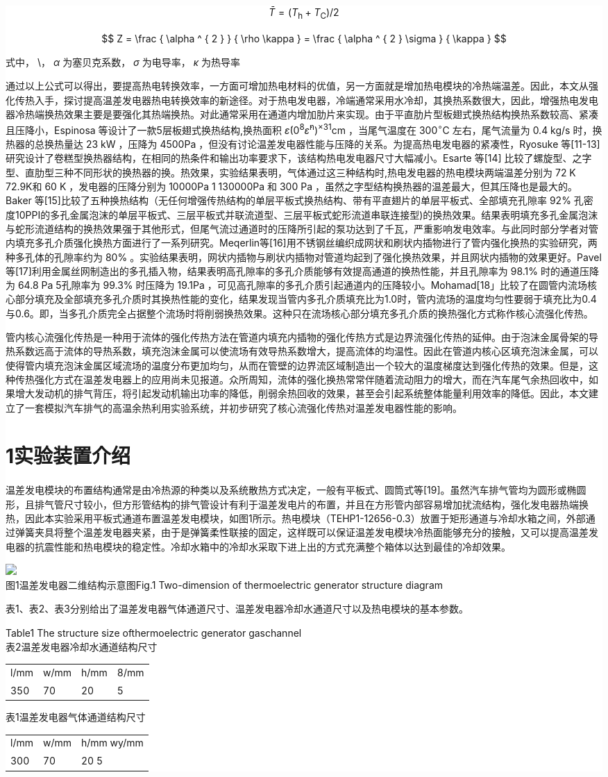 $$
\bar { T } = \left( T _ { \mathrm { h } } + T _ { \mathrm { C } } \right) / 2
$$

$$
Z = \frac { \alpha ^ { 2 } } { \rho \kappa } = \frac { \alpha ^ { 2 } \sigma } { \kappa }
$$

式中， \， $\alpha$ 为塞贝克系数， $\sigma$ 为电导率， $\kappa$ 为热导率

通过以上公式可以得出，要提高热电转换效率，一方面可增加热电材料的优值，另一方面就是增加热电模块的冷热端温差。因此，本文从强化传热入手，探讨提高温差发电器热电转换效率的新途径。对于热电发电器，冷端通常采用水冷却，其换热系数很大，因此，增强热电发电器冷热端换热效果主要是要强化其热端换热。对此通常采用在通道内增加肋片来实现。由于平直肋片型板翅式换热结构换热系数较高、紧凑且压降小，Espinosa 等设计了一款5层板翅式换热结构,换热面积 ${ \dot { \varepsilon } } ( 0 ^ { 8 } { \dot { \varepsilon } } ^ { \mathrm { n } } ) ^ { \times 3 1 } { \mathrm { c m } }$ ，当尾气温度在 $3 0 0 ^ { \circ } \mathrm { C }$ 左右，尾气流量为 $0 . 4 ~ \mathrm { k g / s }$ 时，换热器的总换热量达 $2 3 ~ \mathrm { k W }$ ，压降为 $4 5 0 0 \mathrm { P a }$ ，但没有讨论温差发电器性能与压降的关系。为提高热电发电器的紧凑性，Ryosuke 等[11-13]研究设计了卷糕型换热器结构，在相同的热条件和输出功率要求下，该结构热电发电器尺寸大幅减小。Esarte 等[14] 比较了螺旋型、之字型、直肋型三种不同形状的换热器的换。热效果，实验结果表明，气体通过这三种结构时,热电发电器的热电模块两端温差分别为 $7 2 \mathrm { ~ K ~ }$ 72.9K和 $6 0 ~ \mathrm { K }$ ，发电器的压降分别为 $1 0 0 0 0 \mathrm { P a }$ 1 $1 3 0 0 0 0 \mathrm { P a }$ 和 $\mathrm { 3 0 0 ~ P a }$ ，虽然之字型结构换热器的温差最大，但其压降也是最大的。Baker 等[15]比较了五种换热结构（无任何增强传热结构的单层平板式换热结构、带有平直翅片的单层平板式、全部填充孔隙率 $9 2 \%$ 孔密度10PPI的多孔金属泡沫的单层平板式、三层平板式并联流道型、三层平板式蛇形流道串联连接型)的换热效果。结果表明填充多孔金属泡沫与蛇形流道结构的换热效果强于其他形式，但尾气流过通道时的压降所引起的泵功达到了千瓦，严重影响发电效率。与此同时部分学者对管内填充多孔介质强化换热方面进行了一系列研究。Meqerlin等[16]用不锈钢丝编织成网状和刷状内插物进行了管内强化换热的实验研究，两种多孔体的孔隙率约为 $8 0 \%$ 。实验结果表明，网状内插物与刷状内插物对管道均起到了强化换热效果，并且网状内插物的效果更好。Pavel等[17]利用金属丝网制造出的多孔插入物，结果表明高孔隙率的多孔介质能够有效提高通道的换热性能，并且孔隙率为 $9 8 . 1 \%$ 时的通道压降为 $6 4 . 8 \ \mathrm { P a }$ 5孔隙率为 $9 9 . 3 \%$ 时压降为 $1 9 . 1 \mathrm { P a }$ ，可见高孔隙率的多孔介质引起通道内的压降较小。Mohamad[18」比较了在圆管内流场核心部分填充及全部填充多孔介质时其换热性能的变化，结果发现当管内多孔介质填充比为1.0时，管内流场的温度均匀性要弱于填充比为0.4与0.6。即，当多孔介质完全占据整个流场时将削弱换热效果。这种只在流场核心部分填充多孔介质的换热强化方式称作核心流强化传热。

管内核心流强化传热是一种用于流体的强化传热方法在管道内填充内插物的强化传热方式是边界流强化传热的延伸。由于泡沫金属骨架的导热系数远高于流体的导热系数，填充泡沫金属可以使流场有效导热系数增大，提高流体的均温性。因此在管道内核心区填充泡沫金属，可以使得管内填充泡沫金属区域流场的温度分布更加均匀，从而在管壁的边界流区域制造出一个较大的温度梯度达到强化传热的效果。但是，这种传热强化方式在温差发电器上的应用尚未见报道。众所周知，流体的强化换热常常伴随着流动阻力的增大，而在汽车尾气余热回收中，如果增大发动机的排气背压，将引起发动机输出功率的降低，削弱余热回收的效果，甚至会引起系统整体能量利用效率的降低。因此，本文建立了一套模拟汽车排气的高温余热利用实验系统，并初步研究了核心流强化传热对温差发电器性能的影响。

# 1实验装置介绍

温差发电模块的布置结构通常是由冷热源的种类以及系统散热方式决定，一般有平板式、圆筒式等[19]。虽然汽车排气管均为圆形或椭圆形，且排气管尺寸较小，但方形管结构的排气管设计有利于温差发电片的布置，并且在方形管内部容易增加扰流结构，强化发电器热端换热，因此本实验采用平板式通道布置温差发电模块，如图1所示。热电模块（TEHP1-12656-0.3）放置于矩形通道与冷却水箱之间，外部通过弹簧夹具将整个温差发电器夹紧，由于是弹簧柔性联接的固定，这样既可以保证温差发电模块冷热面能够充分的接触，又可以提高温差发电器的抗震性能和热电模块的稳定性。冷却水箱中的冷却水采取下进上出的方式充满整个箱体以达到最佳的冷却效果。

![](images/76275c5aac9ebc34f5ad7b802a47d5ef31783e0fbf323e7cc3f22bc01d9707f1.jpg)  
图1温差发电器二维结构示意图Fig.1 Two-dimension of thermoelectric generator structure diagram

表1、表2、表3分别给出了温差发电器气体通道尺寸、温差发电器冷却水通道尺寸以及热电模块的基本参数。

Table1 The structure size ofthermoelectric generator gaschannel   
表2温差发电器冷却水通道结构尺寸  

<html><body><table><tr><td>l/mm</td><td>w/mm</td><td>h/mm</td><td>8/mm</td></tr><tr><td>350</td><td>70</td><td>20</td><td>5</td></tr></table></body></html>

表1温差发电器气体通道结构尺寸  

<html><body><table><tr><td>l/mm</td><td>w/mm</td><td>h/mm wy/mm</td></tr><tr><td>300</td><td>70</td><td>20 5</td></tr></table></body></html>
